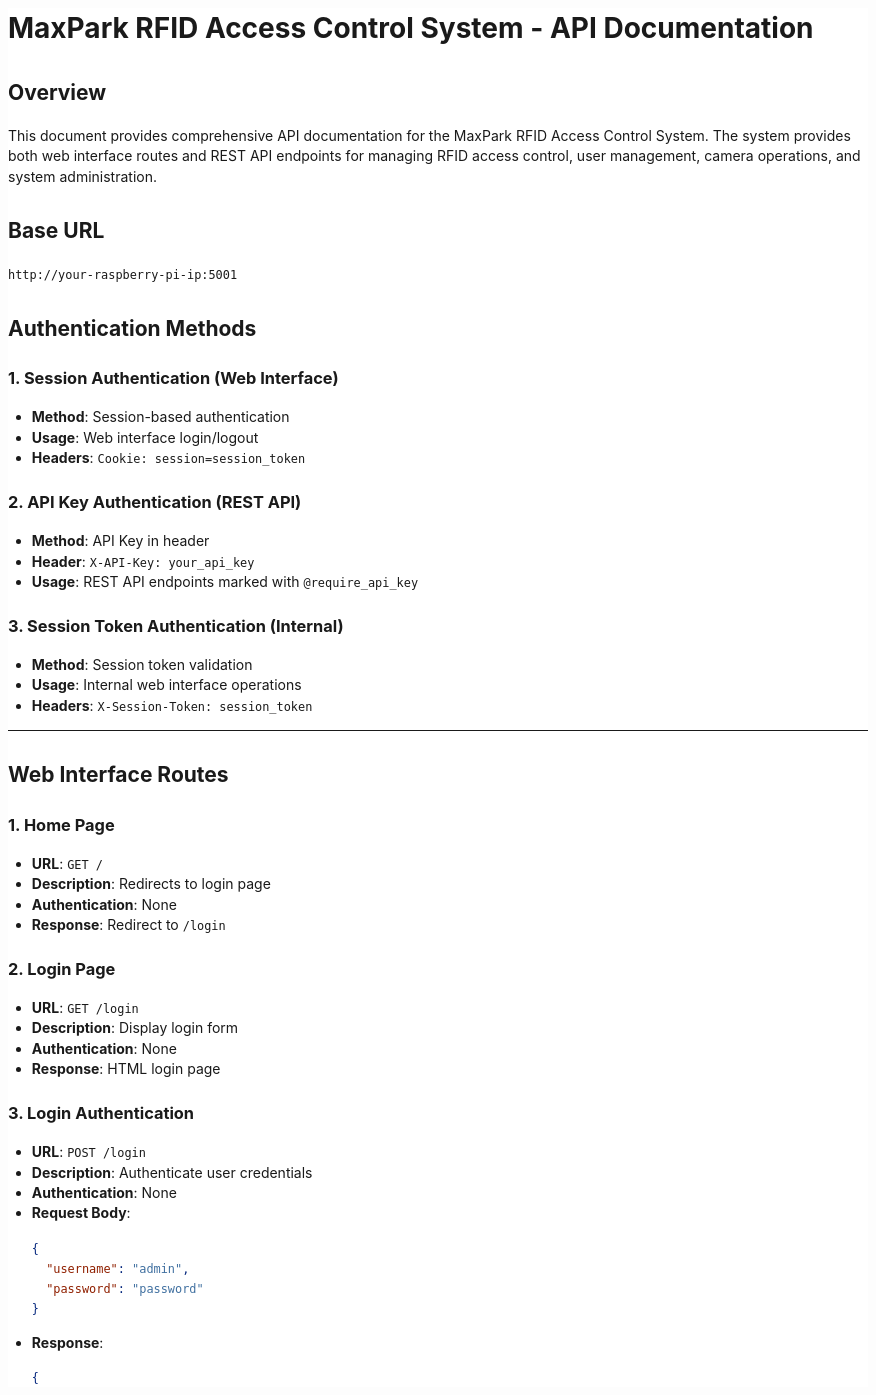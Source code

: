 # MaxPark RFID Access Control System - API Documentation

## Overview
This document provides comprehensive API documentation for the MaxPark RFID Access Control System. The system provides both web interface routes and REST API endpoints for managing RFID access control, user management, camera operations, and system administration.

## Base URL
```
http://your-raspberry-pi-ip:5001
```

## Authentication Methods

### 1. Session Authentication (Web Interface)
- **Method**: Session-based authentication
- **Usage**: Web interface login/logout
- **Headers**: `Cookie: session=session_token`

### 2. API Key Authentication (REST API)
- **Method**: API Key in header
- **Header**: `X-API-Key: your_api_key`
- **Usage**: REST API endpoints marked with `@require_api_key`

### 3. Session Token Authentication (Internal)
- **Method**: Session token validation
- **Usage**: Internal web interface operations
- **Headers**: `X-Session-Token: session_token`

---

## Web Interface Routes

### 1. Home Page
- **URL**: `GET /`
- **Description**: Redirects to login page
- **Authentication**: None
- **Response**: Redirect to `/login`

### 2. Login Page
- **URL**: `GET /login`
- **Description**: Display login form
- **Authentication**: None
- **Response**: HTML login page

### 3. Login Authentication
- **URL**: `POST /login`
- **Description**: Authenticate user credentials
- **Authentication**: None
- **Request Body**:
  ```json
  {
    "username": "admin",
    "password": "password"
  }
  ```
- **Response**:
  ```json
  {
  ```